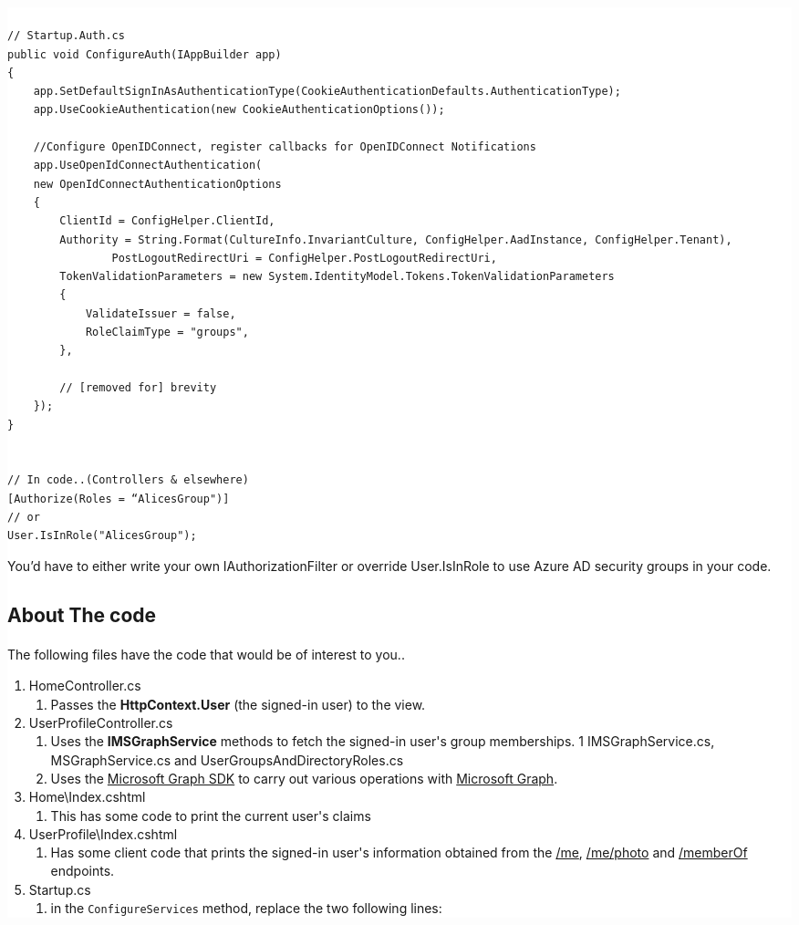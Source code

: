 ```CSharp

// Startup.Auth.cs
public void ConfigureAuth(IAppBuilder app)
{
    app.SetDefaultSignInAsAuthenticationType(CookieAuthenticationDefaults.AuthenticationType);
    app.UseCookieAuthentication(new CookieAuthenticationOptions());

    //Configure OpenIDConnect, register callbacks for OpenIDConnect Notifications
    app.UseOpenIdConnectAuthentication(
    new OpenIdConnectAuthenticationOptions
    {
        ClientId = ConfigHelper.ClientId,
        Authority = String.Format(CultureInfo.InvariantCulture, ConfigHelper.AadInstance, ConfigHelper.Tenant),
                PostLogoutRedirectUri = ConfigHelper.PostLogoutRedirectUri,
        TokenValidationParameters = new System.IdentityModel.Tokens.TokenValidationParameters
        {
            ValidateIssuer = false,
            RoleClaimType = "groups",
        },
        
        // [removed for] brevity
    });
}


// In code..(Controllers & elsewhere)
[Authorize(Roles = “AlicesGroup")]
// or
User.IsInRole("AlicesGroup");

```

You’d have to either write your own IAuthorizationFilter or override User.IsInRole to use Azure AD security groups in your code.

## About The code

The following files have the code that would be of interest to you..

1. HomeController.cs
    1. Passes the **HttpContext.User** (the signed-in user) to the view.
1. UserProfileController.cs
    1. Uses the **IMSGraphService** methods to fetch the signed-in user's group memberships.
1 IMSGraphService.cs, MSGraphService.cs and UserGroupsAndDirectoryRoles.cs
    1. Uses the [Microsoft Graph SDK](https://github.com/microsoftgraph/msgraph-sdk-dotnet) to carry out various operations with [Microsoft Graph](https://graph.microsoft.com).
1. Home\Index.cshtml
    1. This has some code to print the current user's claims
1. UserProfile\Index.cshtml
    1. Has some client code that prints the signed-in user's information obtained from the [/me](https://docs.microsoft.com/en-us/graph/api/user-get?view=graph-rest-1.0), [/me/photo](https://docs.microsoft.com/en-us/graph/api/profilephoto-get?view=graph-rest-1.0) and [/memberOf](https://docs.microsoft.com/en-us/graph/api/user-list-memberof?view=graph-rest-1.0) endpoints.
1. Startup.cs
    1.  in the `ConfigureServices` method, replace the two following lines:
